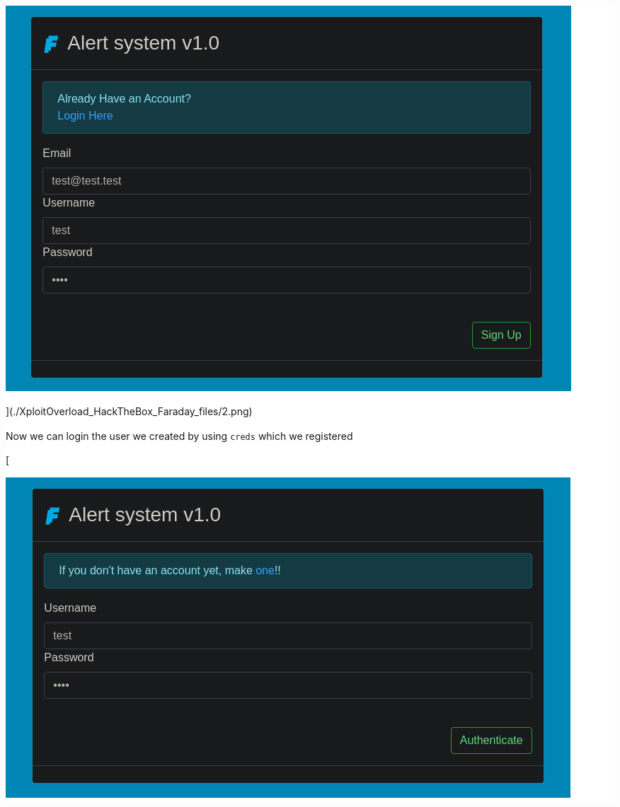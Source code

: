 ![](./XploitOverload_HackTheBox_Faraday_files/2.png)



](./XploitOverload_HackTheBox_Faraday_files/2.png)

Now we can login the user we created by using `creds` which we registered

[

![](./XploitOverload_HackTheBox_Faraday_files/3.png)
